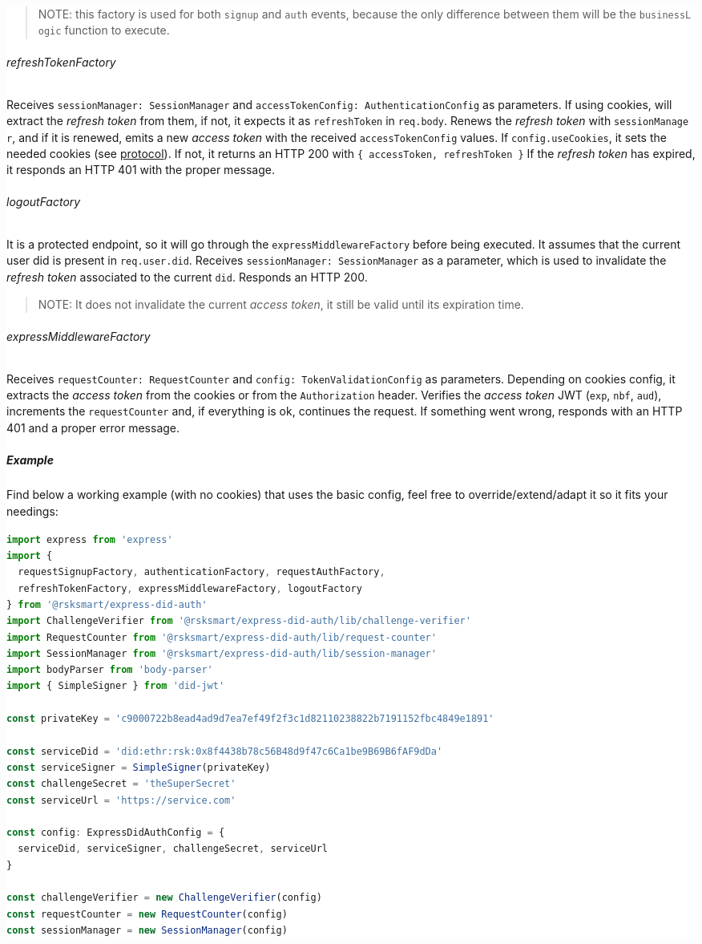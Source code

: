 > NOTE: this factory is used for both `signup` and `auth` events, because the only difference between them will be the `businessLogic` function to execute.

###### refreshTokenFactory

Receives `sessionManager: SessionManager` and `accessTokenConfig: AuthenticationConfig` as parameters.
If using cookies, will extract the _refresh token_ from them, if not, it expects it as `refreshToken` in `req.body`.
Renews the _refresh token_ with `sessionManager`, and if it is renewed, emits a new _access token_ with the received `accessTokenConfig` values.
If `config.useCookies`, it sets the needed cookies (see [protocol](../specs/did-auth#how-to-send-tokens)).
If not, it returns an HTTP 200 with `{ accessToken, refreshToken }`
If the _refresh token_ has expired, it responds an HTTP 401 with the proper message.

###### logoutFactory

It is a protected endpoint, so it will go through the `expressMiddlewareFactory` before being executed. It assumes that the current user did is present in `req.user.did`.
Receives `sessionManager: SessionManager` as a parameter, which is used to invalidate the _refresh token_ associated to the current `did`.
Responds an HTTP 200.

> NOTE: It does not invalidate the current _access token_, it still be valid until its expiration time.

###### expressMiddlewareFactory

Receives `requestCounter: RequestCounter` and `config: TokenValidationConfig` as parameters.
Depending on cookies config, it extracts the _access token_ from the cookies or from the `Authorization` header.
Verifies the _access token_ JWT (`exp`, `nbf`, `aud`), increments the `requestCounter` and, if everything is ok, continues the request.
If something went wrong, responds with an HTTP 401 and a proper error message.

##### Example

Find below a working example (with no cookies) that uses the basic config, feel free to override/extend/adapt it so it fits your needings:

```typescript
import express from 'express'
import {
  requestSignupFactory, authenticationFactory, requestAuthFactory,
  refreshTokenFactory, expressMiddlewareFactory, logoutFactory
} from '@rsksmart/express-did-auth'
import ChallengeVerifier from '@rsksmart/express-did-auth/lib/challenge-verifier'
import RequestCounter from '@rsksmart/express-did-auth/lib/request-counter'
import SessionManager from '@rsksmart/express-did-auth/lib/session-manager'
import bodyParser from 'body-parser'
import { SimpleSigner } from 'did-jwt'

const privateKey = 'c9000722b8ead4ad9d7ea7ef49f2f3c1d82110238822b7191152fbc4849e1891'

const serviceDid = 'did:ethr:rsk:0x8f4438b78c56B48d9f47c6Ca1be9B69B6fAF9dDa'
const serviceSigner = SimpleSigner(privateKey)
const challengeSecret = 'theSuperSecret'
const serviceUrl = 'https://service.com'

const config: ExpressDidAuthConfig = {
  serviceDid, serviceSigner, challengeSecret, serviceUrl
}

const challengeVerifier = new ChallengeVerifier(config)
const requestCounter = new RequestCounter(config)
const sessionManager = new SessionManager(config)
```